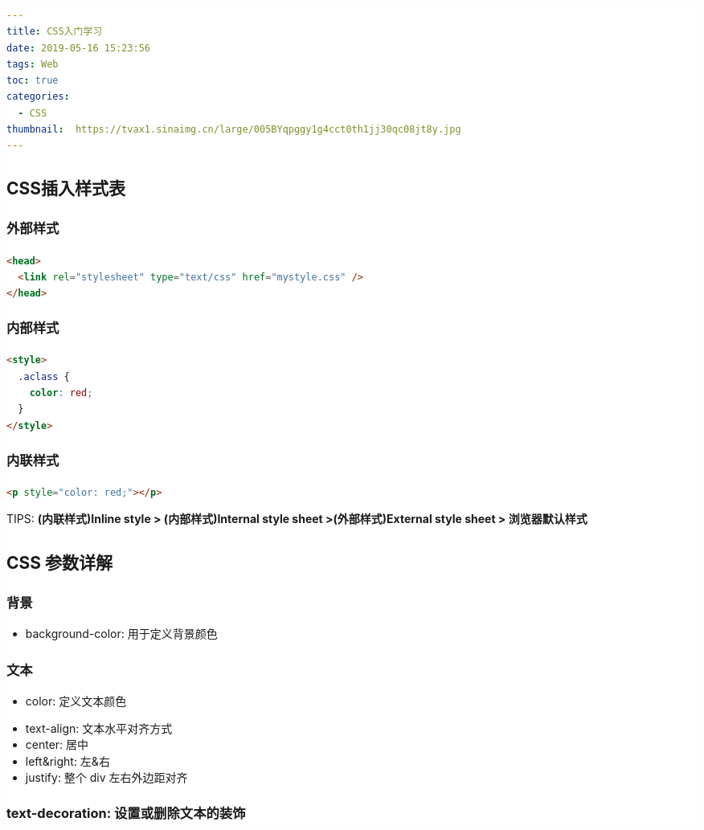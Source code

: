 ```yaml
---
title: CSS入门学习
date: 2019-05-16 15:23:56
tags: Web
toc: true
categories:
  - CSS
thumbnail:  https://tvax1.sinaimg.cn/large/005BYqpggy1g4cct0th1jj30qc08jt8y.jpg
---
```


## CSS插入样式表
### 外部样式
```html
<head>
  <link rel="stylesheet" type="text/css" href="mystyle.css" />
</head>
```
### 内部样式
```html
<style>
  .aclass {
    color: red;
  }
</style>
```
### 内联样式
```html
<p style="color: red;"></p>
```
TIPS: **(内联样式)Inline style > (内部样式)Internal style sheet >(外部样式)External style sheet > 浏览器默认样式**


## CSS 参数详解

### 背景

 * background-color: 用于定义背景颜色

### 文本

 * color: 定义文本颜色
 + text-align: 文本水平对齐方式
  + center: 居中
  + left&right: 左&右
  + justify: 整个 div 左右外边距对齐

### text-decoration: 设置或删除文本的装饰
